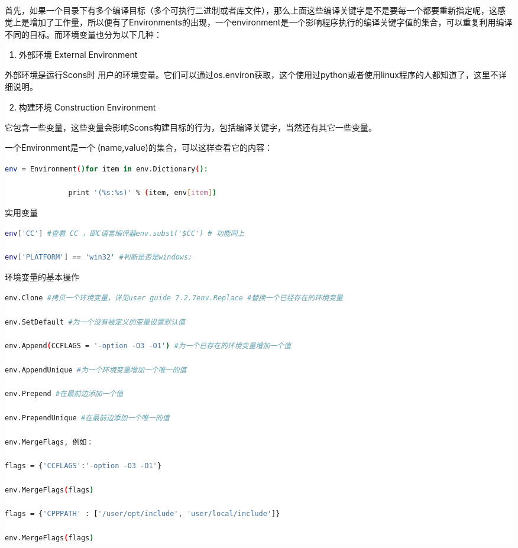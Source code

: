 
首先，如果一个目录下有多个编译目标（多个可执行二进制或者库文件），那么上面这些编译关键字是不是要每一个都要重新指定呢，这感觉上是增加了工作量，所以便有了Environments的出现，一个environment是一个影响程序执行的编译关键字值的集合，可以重复利用编译不同的目标。而环境变量也分为以下几种：

1. 外部环境  External Environment 

 外部环境是运行Scons时 用户的环境变量。它们可以通过os.environ获取，这个使用过python或者使用linux程序的人都知道了，这里不详细说明。

2. 构建环境  Construction Environment 

 它包含一些变量，这些变量会影响Scons构建目标的行为，包括编译关键字，当然还有其它一些变量。

 一个Environment是一个 (name,value)的集合，可以这样查看它的内容：


```sh
env = Environment()for item in env.Dictionary():

               print '(%s:%s)' % (item, env[item])
```


实用变量


```sh
env['CC'] #查看 CC ，即C语言编译器env.subst('$CC') # 功能同上

env['PLATFORM'] == 'win32' #判断是否是windows: 
```


环境变量的基本操作


```sh
env.Clone #拷贝一个环境变量，详见user guide 7.2.7env.Replace #替换一个已经存在的环境变量

env.SetDefault #为一个没有被定义的变量设置默认值

env.Append(CCFLAGS = '-option -O3 -O1') #为一个已存在的环境变量增加一个值

env.AppendUnique #为一个环境变量增加一个唯一的值

env.Prepend #在最前边添加一个值

env.PrependUnique #在最前边添加一个唯一的值

env.MergeFlags, 例如：

flags = {'CCFLAGS':'-option -O3 -O1'}

env.MergeFlags(flags)

flags = {'CPPPATH' : ['/user/opt/include', 'user/local/include']}

env.MergeFlags(flags)
```

